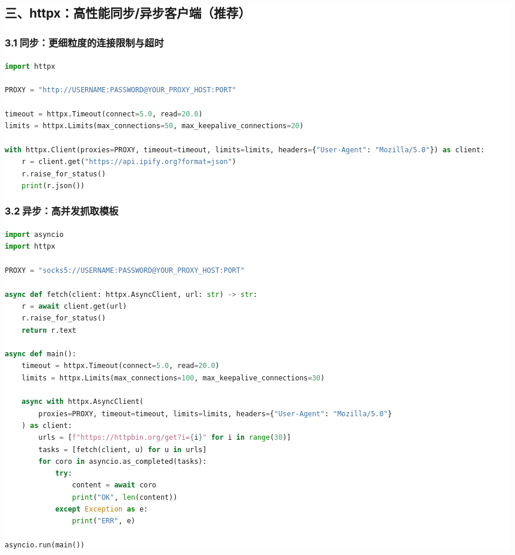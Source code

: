 ## 三、httpx：高性能同步/异步客户端（推荐）

### 3.1 同步：更细粒度的连接限制与超时

```python
import httpx

PROXY = "http://USERNAME:PASSWORD@YOUR_PROXY_HOST:PORT"

timeout = httpx.Timeout(connect=5.0, read=20.0)
limits = httpx.Limits(max_connections=50, max_keepalive_connections=20)

with httpx.Client(proxies=PROXY, timeout=timeout, limits=limits, headers={"User-Agent": "Mozilla/5.0"}) as client:
    r = client.get("https://api.ipify.org?format=json")
    r.raise_for_status()
    print(r.json())

```

### 3.2 异步：高并发抓取模板

```python
import asyncio
import httpx

PROXY = "socks5://USERNAME:PASSWORD@YOUR_PROXY_HOST:PORT"

async def fetch(client: httpx.AsyncClient, url: str) -> str:
    r = await client.get(url)
    r.raise_for_status()
    return r.text

async def main():
    timeout = httpx.Timeout(connect=5.0, read=20.0)
    limits = httpx.Limits(max_connections=100, max_keepalive_connections=30)

    async with httpx.AsyncClient(
        proxies=PROXY, timeout=timeout, limits=limits, headers={"User-Agent": "Mozilla/5.0"}
    ) as client:
        urls = [f"https://httpbin.org/get?i={i}" for i in range(30)]
        tasks = [fetch(client, u) for u in urls]
        for coro in asyncio.as_completed(tasks):
            try:
                content = await coro
                print("OK", len(content))
            except Exception as e:
                print("ERR", e)

asyncio.run(main())

```
